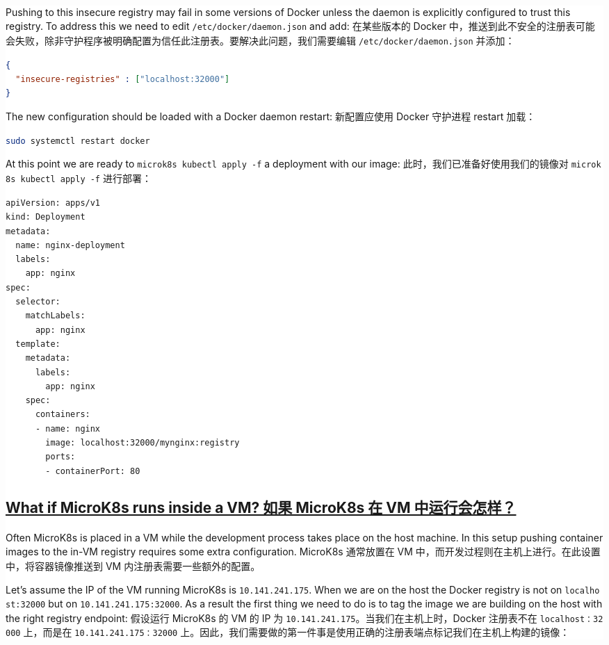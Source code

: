 Pushing to this insecure registry may fail in some versions of Docker unless  the daemon is explicitly configured to trust this registry. To address  this we need to edit `/etc/docker/daemon.json` and add:
在某些版本的 Docker 中，推送到此不安全的注册表可能会失败，除非守护程序被明确配置为信任此注册表。要解决此问题，我们需要编辑 `/etc/docker/daemon.json` 并添加：

```json
{
  "insecure-registries" : ["localhost:32000"]
}
```

The new configuration should be loaded with a Docker daemon restart:
新配置应使用 Docker 守护进程 restart 加载：

```bash
sudo systemctl restart docker
```

At this point we are ready to `microk8s kubectl apply -f` a deployment with our image:
此时，我们已准备好使用我们的镜像对 `microk8s kubectl apply -f` 进行部署：

```auto
apiVersion: apps/v1
kind: Deployment
metadata:
  name: nginx-deployment
  labels:
    app: nginx
spec:
  selector:
    matchLabels:
      app: nginx
  template:
    metadata:
      labels:
        app: nginx
    spec:
      containers:
      - name: nginx
        image: localhost:32000/mynginx:registry
        ports:
        - containerPort: 80
```

## [ What if MicroK8s runs inside a VM? 如果 MicroK8s 在 VM 中运行会怎样？](https://microk8s.io/docs/registry-built-in#what-if-microk8s-runs-inside-a-vm)

Often MicroK8s is placed in a VM while the development process takes place on the host machine. In this setup pushing container images to the in-VM  registry requires some extra configuration.
MicroK8s 通常放置在 VM 中，而开发过程则在主机上进行。在此设置中，将容器镜像推送到 VM 内注册表需要一些额外的配置。

Let’s assume the IP of the VM running MicroK8s is `10.141.241.175`. When we are on the host the Docker registry is not on `localhost:32000` but on `10.141.241.175:32000`. As a result the first thing we need to do is to tag the image we are building on the host with the right registry endpoint:
假设运行 MicroK8s 的 VM 的 IP 为 `10.141.241.175`。当我们在主机上时，Docker 注册表不在 `localhost：32000` 上，而是在 `10.141.241.175：32000` 上。因此，我们需要做的第一件事是使用正确的注册表端点标记我们在主机上构建的镜像：
